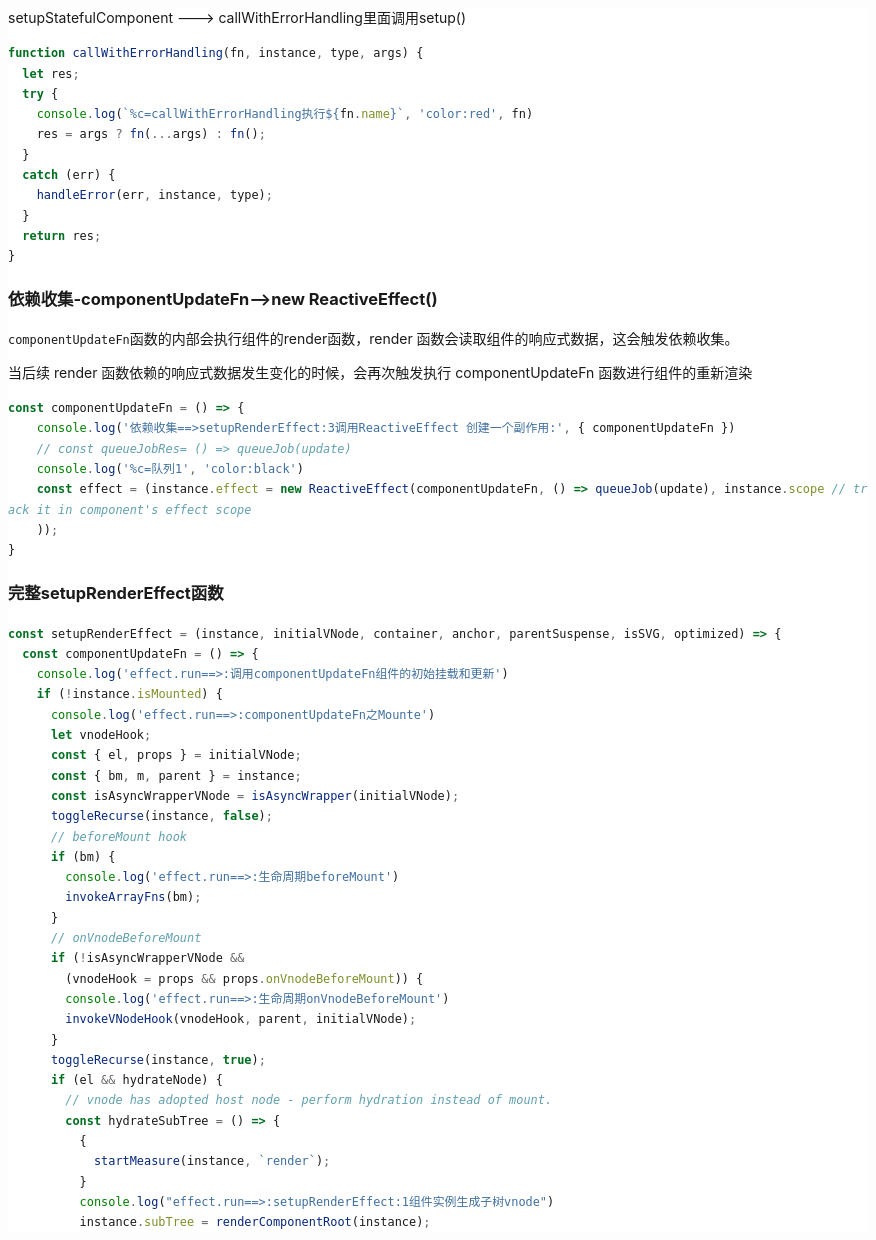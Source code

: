 setupStatefulComponent ---> callWithErrorHandling里面调用setup()
```js
function callWithErrorHandling(fn, instance, type, args) {
  let res;
  try {
    console.log(`%c=callWithErrorHandling执行${fn.name}`, 'color:red', fn)
    res = args ? fn(...args) : fn();
  }
  catch (err) {
    handleError(err, instance, type);
  }
  return res;
}
```


### 依赖收集-componentUpdateFn-->new ReactiveEffect()
`componentUpdateFn`函数的内部会执行组件的render函数，render 函数会读取组件的响应式数据，这会触发依赖收集。

当后续 render 函数依赖的响应式数据发生变化的时候，会再次触发执行 componentUpdateFn 函数进行组件的重新渲染

```js
const componentUpdateFn = () => {
    console.log('依赖收集==>setupRenderEffect:3调用ReactiveEffect 创建一个副作用:', { componentUpdateFn })
    // const queueJobRes= () => queueJob(update)
    console.log('%c=队列1', 'color:black')
    const effect = (instance.effect = new ReactiveEffect(componentUpdateFn, () => queueJob(update), instance.scope // track it in component's effect scope
    ));
}
```

### 完整setupRenderEffect函数
```js
const setupRenderEffect = (instance, initialVNode, container, anchor, parentSuspense, isSVG, optimized) => {
  const componentUpdateFn = () => {
    console.log('effect.run==>:调用componentUpdateFn组件的初始挂载和更新')
    if (!instance.isMounted) {
      console.log('effect.run==>:componentUpdateFn之Mounte')
      let vnodeHook;
      const { el, props } = initialVNode;
      const { bm, m, parent } = instance;
      const isAsyncWrapperVNode = isAsyncWrapper(initialVNode);
      toggleRecurse(instance, false);
      // beforeMount hook
      if (bm) {
        console.log('effect.run==>:生命周期beforeMount')
        invokeArrayFns(bm);
      }
      // onVnodeBeforeMount
      if (!isAsyncWrapperVNode &&
        (vnodeHook = props && props.onVnodeBeforeMount)) {
        console.log('effect.run==>:生命周期onVnodeBeforeMount')
        invokeVNodeHook(vnodeHook, parent, initialVNode);
      }
      toggleRecurse(instance, true);
      if (el && hydrateNode) {
        // vnode has adopted host node - perform hydration instead of mount.
        const hydrateSubTree = () => {
          {
            startMeasure(instance, `render`);
          }
          console.log("effect.run==>:setupRenderEffect:1组件实例生成子树vnode")
          instance.subTree = renderComponentRoot(instance);
```